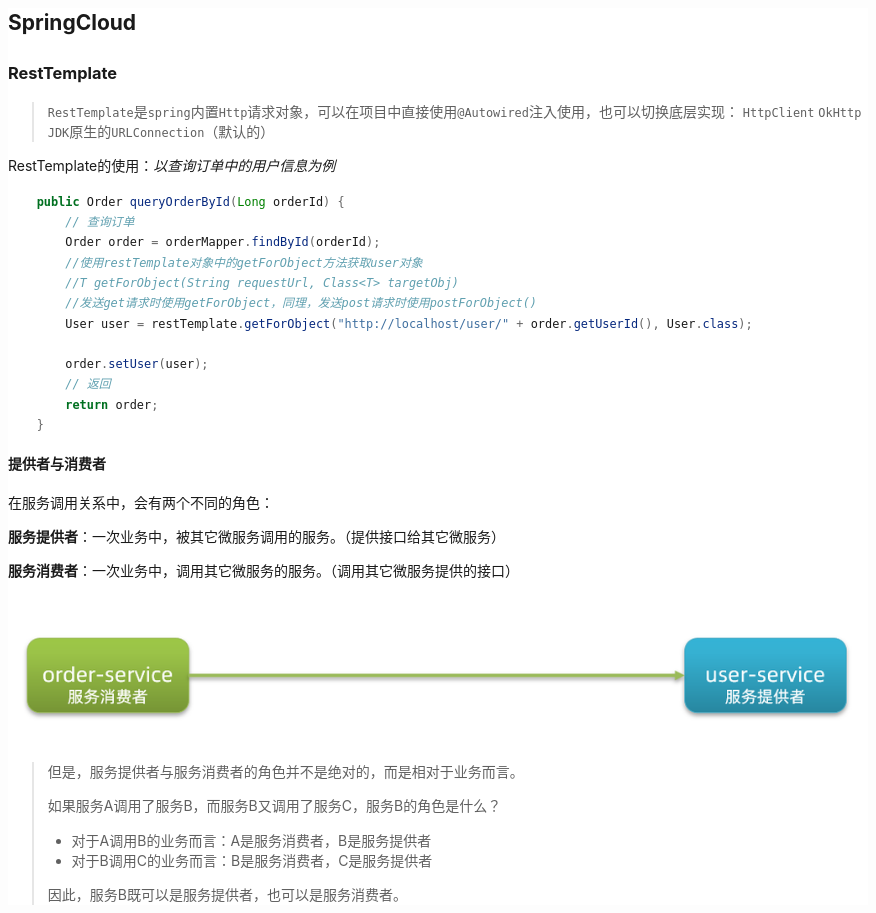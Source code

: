 ## SpringCloud



### RestTemplate

>  `RestTemplate`是`spring`内置`Http`请求对象，可以在项目中直接使用`@Autowired`注入使用，也可以切换底层实现：
	`HttpClient`
	`OkHttp`
	`JDK`原生的`URLConnection`（默认的）



RestTemplate的使用：*以查询订单中的用户信息为例*

```java
    public Order queryOrderById(Long orderId) {
        // 查询订单
        Order order = orderMapper.findById(orderId);
		//使用restTemplate对象中的getForObject方法获取user对象
        //T getForObject(String requestUrl, Class<T> targetObj)
        //发送get请求时使用getForObject，同理，发送post请求时使用postForObject()
        User user = restTemplate.getForObject("http://localhost/user/" + order.getUserId(), User.class);
		
        order.setUser(user);
        // 返回
        return order;
    }
```



#### 提供者与消费者

在服务调用关系中，会有两个不同的角色：

**服务提供者**：一次业务中，被其它微服务调用的服务。（提供接口给其它微服务）

**服务消费者**：一次业务中，调用其它微服务的服务。（调用其它微服务提供的接口）

![image-20211210191401070](img/image-20211210191401070.png)

> 但是，服务提供者与服务消费者的角色并不是绝对的，而是相对于业务而言。
>
> 如果服务A调用了服务B，而服务B又调用了服务C，服务B的角色是什么？
>
> - 对于A调用B的业务而言：A是服务消费者，B是服务提供者
> - 对于B调用C的业务而言：B是服务消费者，C是服务提供者
>
> 因此，服务B既可以是服务提供者，也可以是服务消费者。
